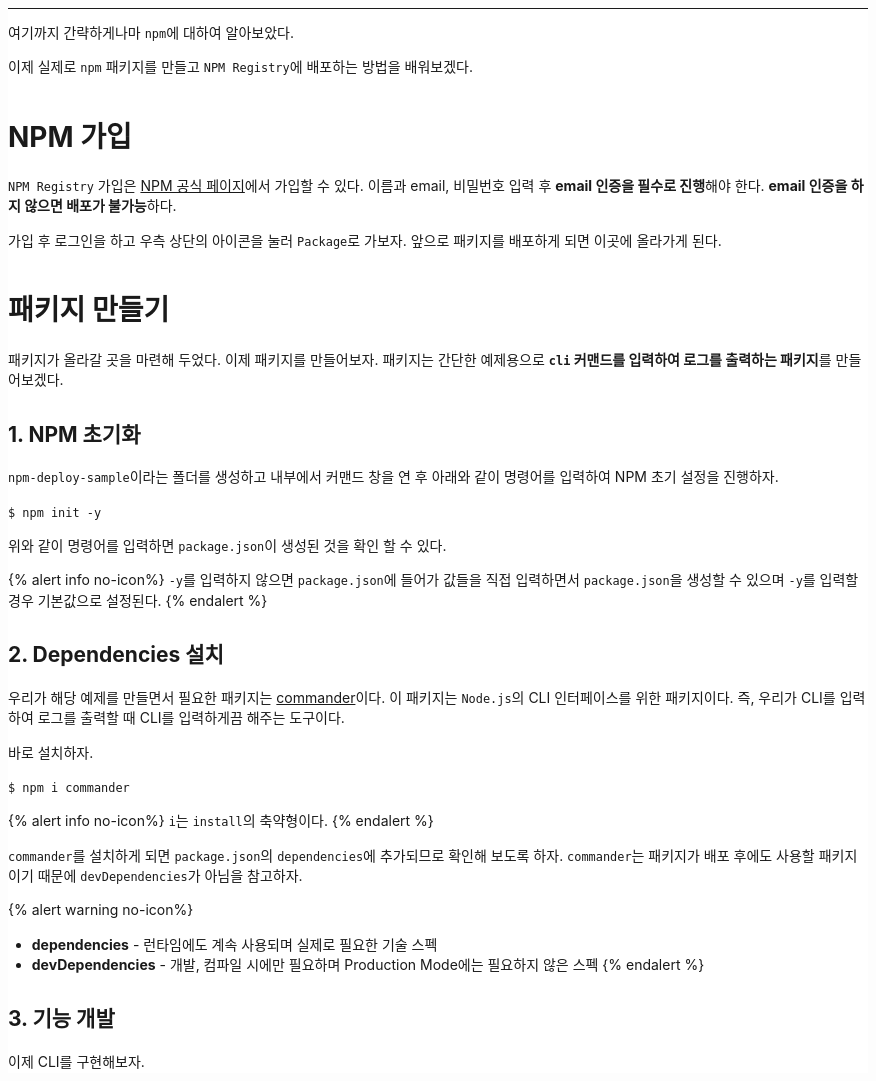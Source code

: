 - - - 

여기까지 간략하게나마 `npm`에 대하여 알아보았다.

이제 실제로 `npm` 패키지를 만들고 `NPM Registry`에 배포하는 방법을 배워보겠다.


# NPM 가입
`NPM Registry` 가입은 [NPM 공식 페이지](https://www.npmjs.com)에서 가입할 수 있다. 이름과 email, 비밀번호 입력 후 **email 인증을 필수로 진행**해야 한다. **email 인증을 하지 않으면 배포가 불가능**하다.

가입 후 로그인을 하고 우측 상단의 아이콘을 눌러 `Package`로 가보자. 앞으로 패키지를 배포하게 되면 이곳에 올라가게 된다.


# 패키지 만들기
패키지가 올라갈 곳을 마련해 두었다. 이제 패키지를 만들어보자. 패키지는 간단한 예제용으로 **`cli` 커맨드를 입력하여 로그를 출력하는 패키지**를 만들어보겠다.

## 1. NPM 초기화
`npm-deploy-sample`이라는 폴더를 생성하고 내부에서 커맨드 창을 연 후 아래와 같이 명령어를 입력하여 NPM 초기 설정을 진행하자.

```
$ npm init -y
```

위와 같이 명령어를 입력하면 `package.json`이 생성된 것을 확인 할 수 있다.

{% alert info no-icon%}
`-y`를 입력하지 않으면 `package.json`에 들어가 값들을 직접 입력하면서 `package.json`을 생성할 수 있으며 `-y`를 입력할 경우 기본값으로 설정된다.
{% endalert %}


## 2. Dependencies 설치
우리가 해당 예제를 만들면서 필요한 패키지는 [commander](https://github.com/tj/commander.js#readme)이다. 이 패키지는 `Node.js`의 CLI 인터페이스를 위한 패키지이다. 즉, 우리가 CLI를 입력하여 로그를 출력할 때 CLI를 입력하게끔 해주는 도구이다.

바로 설치하자.

```
$ npm i commander
```

{% alert info no-icon%}
`i`는 `install`의 축약형이다.
{% endalert %}

`commander`를 설치하게 되면 `package.json`의 `dependencies`에 추가되므로 확인해 보도록 하자. `commander`는 패키지가 배포 후에도 사용할 패키지이기 때문에 `devDependencies`가 아님을 참고하자.


{% alert warning no-icon%}
* **dependencies** - 런타임에도 계속 사용되며 실제로 필요한 기술 스펙
* **devDependencies** - 개발, 컴파일 시에만 필요하며 Production Mode에는 필요하지 않은 스펙
{% endalert %}


## 3. 기능 개발
이제 CLI를 구현해보자. 
